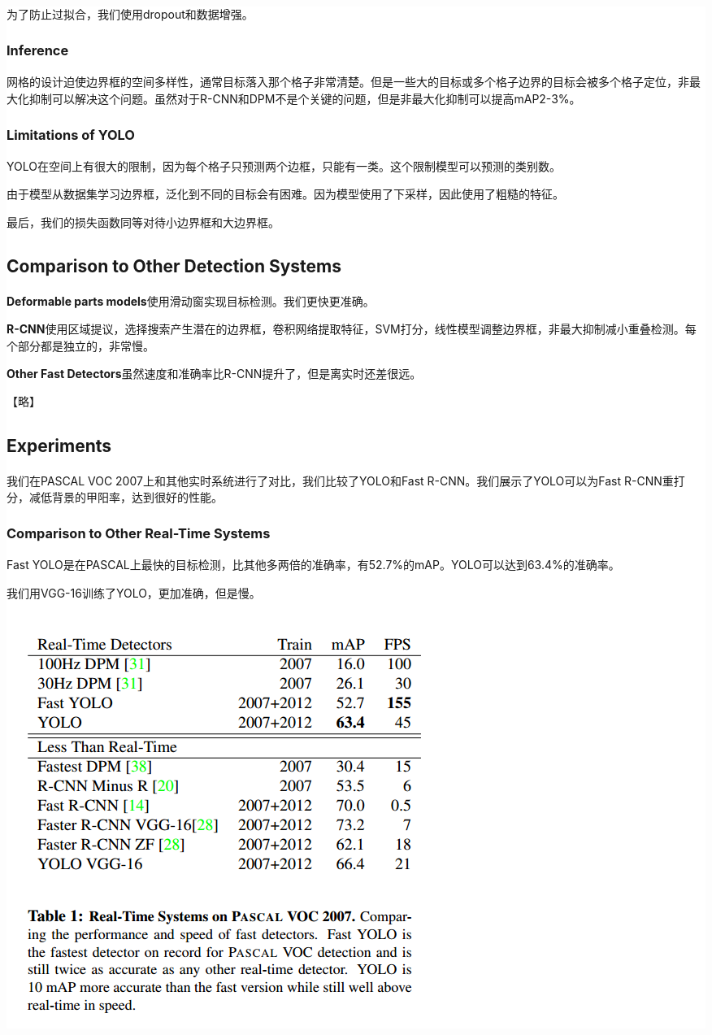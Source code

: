 为了防止过拟合，我们使用dropout和数据增强。

### Inference

网格的设计迫使边界框的空间多样性，通常目标落入那个格子非常清楚。但是一些大的目标或多个格子边界的目标会被多个格子定位，非最大化抑制可以解决这个问题。虽然对于R-CNN和DPM不是个关键的问题，但是非最大化抑制可以提高mAP2-3%。

### Limitations of YOLO

YOLO在空间上有很大的限制，因为每个格子只预测两个边框，只能有一类。这个限制模型可以预测的类别数。

由于模型从数据集学习边界框，泛化到不同的目标会有困难。因为模型使用了下采样，因此使用了粗糙的特征。

最后，我们的损失函数同等对待小边界框和大边界框。

## Comparison to Other Detection Systems

**Deformable parts models**使用滑动窗实现目标检测。我们更快更准确。

**R-CNN**使用区域提议，选择搜索产生潜在的边界框，卷积网络提取特征，SVM打分，线性模型调整边界框，非最大抑制减小重叠检测。每个部分都是独立的，非常慢。

**Other Fast Detectors**虽然速度和准确率比R-CNN提升了，但是离实时还差很远。

【略】

## Experiments

我们在PASCAL VOC 2007上和其他实时系统进行了对比，我们比较了YOLO和Fast R-CNN。我们展示了YOLO可以为Fast R-CNN重打分，减低背景的甲阳率，达到很好的性能。

### Comparison to Other Real-Time Systems

Fast YOLO是在PASCAL上最快的目标检测，比其他多两倍的准确率，有52.7%的mAP。YOLO可以达到63.4%的准确率。

我们用VGG-16训练了YOLO，更加准确，但是慢。

![yolov1-tab1.png](R/yolov1-tab1.png)
